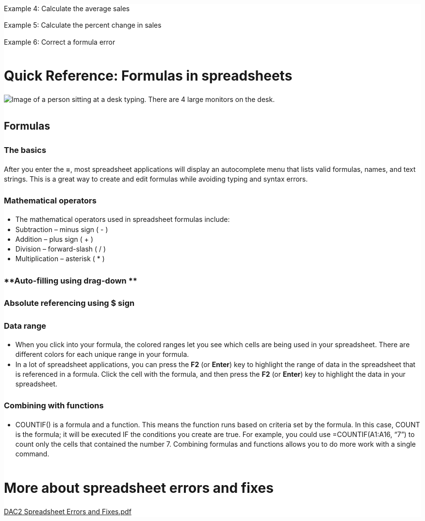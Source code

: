 Example 4: Calculate the average sales

Example 5: Calculate the percent change in sales

Example 6: Correct a formula error

# Quick Reference: Formulas in spreadsheets

![Image of a person sitting at a desk typing. There are 4 large monitors on the desk.](https://d3c33hcgiwev3.cloudfront.net/imageAssetProxy.v1/PE5j-mUASqeOY_plAKqnWQ_cd82279da48343a59f23f6b0a560d274_Screen-Shot-2021-03-04-at-5.29.46-PM.png?expiry=1750896000000&hmac=qKH_qRzlwYsr0Kl4THK8g-nwvgwJDrXHbNhXK-tkzLI)

## Formulas

### **The basics**

After you enter the **=**, most spreadsheet applications will display an autocomplete menu that lists valid formulas, names, and text strings. This is a great way to create and edit formulas while avoiding typing and syntax errors.

### **Mathematical operators**

* The mathematical operators used in spreadsheet formulas include:
* Subtraction – minus sign ( - )
* Addition – plus sign ( + )
* Division – forward-slash ( / )
* Multiplication – asterisk ( * )

### **Auto-filling using drag-down **

### **Absolute referencing using $ sign**

### **Data range**

* When you click into your formula, the colored ranges let you see which cells are being used in your spreadsheet. There are different colors for each unique range in your formula.
* In a lot of spreadsheet applications, you can press the **F2** (or **Enter**) key to highlight the range of data in the spreadsheet that is referenced in a formula. Click the cell with the formula, and then press the **F2** (or **Enter**) key to highlight the data in your spreadsheet.

### **Combining with functions**

* COUNTIF() is a formula and a function. This means the function runs based on criteria set by the formula. In this case, COUNT is the formula; it will be executed IF the conditions you create are true. For example, you could use =COUNTIF(A1:A16, “7”) to count only the cells that contained the number 7. Combining formulas and functions allows you to do more work with a single command.

# More about spreadsheet errors and fixes

[DAC2 Spreadsheet Errors and Fixes.pdf](https://https://www.coursera.org/api/rest/v1/asset/download/pdf/fDHAQD8OQX6xwEA_DsF-tw?pageStart=&pageEnd=)
